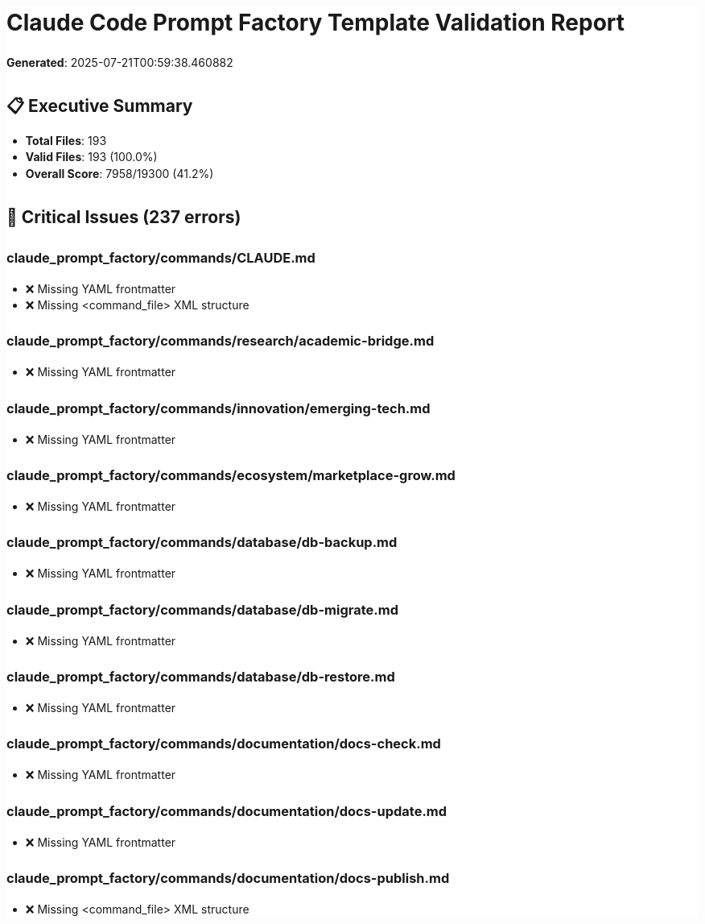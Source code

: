 # Claude Code Prompt Factory Template Validation Report
**Generated**: 2025-07-21T00:59:38.460882

## 📋 Executive Summary
- **Total Files**: 193
- **Valid Files**: 193 (100.0%)
- **Overall Score**: 7958/19300 (41.2%)

## 🚨 Critical Issues (237 errors)
### claude_prompt_factory/commands/CLAUDE.md
- ❌ Missing YAML frontmatter
- ❌ Missing <command_file> XML structure

### claude_prompt_factory/commands/research/academic-bridge.md
- ❌ Missing YAML frontmatter

### claude_prompt_factory/commands/innovation/emerging-tech.md
- ❌ Missing YAML frontmatter

### claude_prompt_factory/commands/ecosystem/marketplace-grow.md
- ❌ Missing YAML frontmatter

### claude_prompt_factory/commands/database/db-backup.md
- ❌ Missing YAML frontmatter

### claude_prompt_factory/commands/database/db-migrate.md
- ❌ Missing YAML frontmatter

### claude_prompt_factory/commands/database/db-restore.md
- ❌ Missing YAML frontmatter

### claude_prompt_factory/commands/documentation/docs-check.md
- ❌ Missing YAML frontmatter

### claude_prompt_factory/commands/documentation/docs-update.md
- ❌ Missing YAML frontmatter

### claude_prompt_factory/commands/documentation/docs-publish.md
- ❌ Missing <command_file> XML structure
